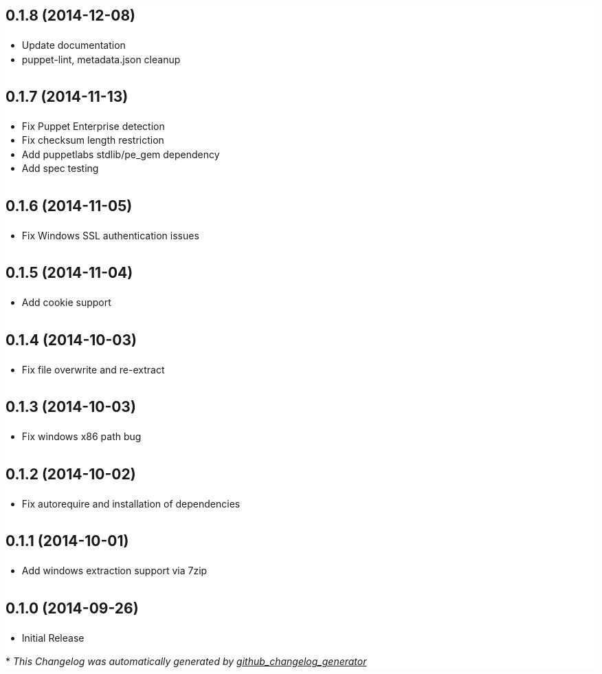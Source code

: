 
## 0.1.8 (2014-12-08)

  * Update documentation
  * puppet-lint, metadata.json cleanup


## 0.1.7 (2014-11-13)

  * Fix Puppet Enterprise detection
  * Fix checksum length restriction
  * Add puppetlabs stdlib/pe_gem dependency
  * Add spec testing


## 0.1.6 (2014-11-05)

  * Fix Windows SSL authentication issues


## 0.1.5 (2014-11-04)

  * Add cookie support


## 0.1.4 (2014-10-03)

  * Fix file overwrite and re-extract


## 0.1.3 (2014-10-03)

  * Fix windows x86 path bug


## 0.1.2 (2014-10-02)

  * Fix autorequire and installation of dependencies


## 0.1.1 (2014-10-01)

  * Add windows extraction support via 7zip


## 0.1.0 (2014-09-26)

  * Initial Release


\* *This Changelog was automatically generated by [github_changelog_generator](https://github.com/github-changelog-generator/github-changelog-generator)*
